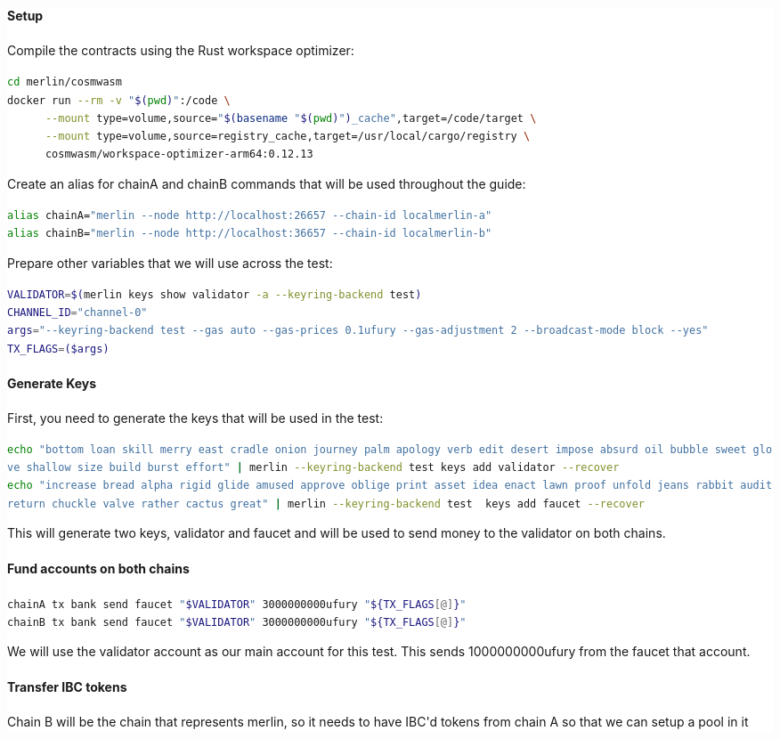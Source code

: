 #### Setup

Compile the contracts using the Rust workspace optimizer:

```bash
cd merlin/cosmwasm
docker run --rm -v "$(pwd)":/code \
      --mount type=volume,source="$(basename "$(pwd)")_cache",target=/code/target \
      --mount type=volume,source=registry_cache,target=/usr/local/cargo/registry \
      cosmwasm/workspace-optimizer-arm64:0.12.13
```

Create an alias for chainA and chainB commands that will be used throughout the guide:

```bash
alias chainA="merlin --node http://localhost:26657 --chain-id localmerlin-a"
alias chainB="merlin --node http://localhost:36657 --chain-id localmerlin-b"
```

Prepare other variables that we will use across the test:

```bash
VALIDATOR=$(merlin keys show validator -a --keyring-backend test)
CHANNEL_ID="channel-0"
args="--keyring-backend test --gas auto --gas-prices 0.1ufury --gas-adjustment 2 --broadcast-mode block --yes"
TX_FLAGS=($args)
```

#### Generate Keys
First, you need to generate the keys that will be used in the test:

```bash
echo "bottom loan skill merry east cradle onion journey palm apology verb edit desert impose absurd oil bubble sweet glove shallow size build burst effort" | merlin --keyring-backend test keys add validator --recover
echo "increase bread alpha rigid glide amused approve oblige print asset idea enact lawn proof unfold jeans rabbit audit return chuckle valve rather cactus great" | merlin --keyring-backend test  keys add faucet --recover
```
This will generate two keys, validator and faucet and will be used to send money to the validator on both chains.

#### Fund accounts on both chains

```bash
chainA tx bank send faucet "$VALIDATOR" 3000000000ufury "${TX_FLAGS[@]}"
chainB tx bank send faucet "$VALIDATOR" 3000000000ufury "${TX_FLAGS[@]}"
```
We will use the validator account as our main account for this test. This sends 1000000000ufury from the faucet that account.

#### Transfer IBC tokens

Chain B will be the chain that represents merlin, so it needs to have IBC'd tokens from chain A so that we can setup 
a pool in it
